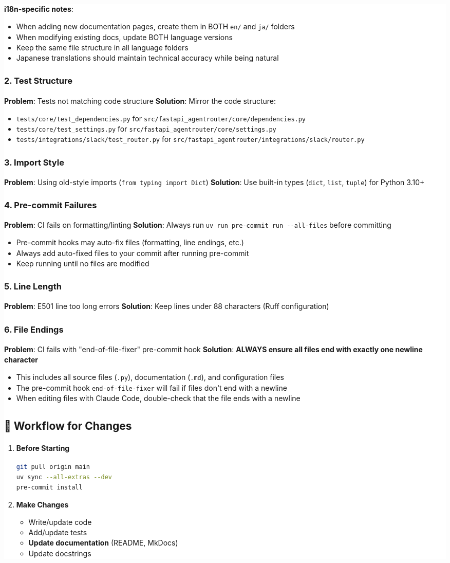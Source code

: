 **i18n-specific notes**:
- When adding new documentation pages, create them in BOTH `en/` and `ja/` folders
- When modifying existing docs, update BOTH language versions
- Keep the same file structure in all language folders
- Japanese translations should maintain technical accuracy while being natural

### 2. Test Structure
**Problem**: Tests not matching code structure
**Solution**: Mirror the code structure:
- `tests/core/test_dependencies.py` for `src/fastapi_agentrouter/core/dependencies.py`
- `tests/core/test_settings.py` for `src/fastapi_agentrouter/core/settings.py`
- `tests/integrations/slack/test_router.py` for `src/fastapi_agentrouter/integrations/slack/router.py`

### 3. Import Style
**Problem**: Using old-style imports (`from typing import Dict`)
**Solution**: Use built-in types (`dict`, `list`, `tuple`) for Python 3.10+

### 4. Pre-commit Failures
**Problem**: CI fails on formatting/linting
**Solution**: Always run `uv run pre-commit run --all-files` before committing
- Pre-commit hooks may auto-fix files (formatting, line endings, etc.)
- Always add auto-fixed files to your commit after running pre-commit
- Keep running until no files are modified

### 5. Line Length
**Problem**: E501 line too long errors
**Solution**: Keep lines under 88 characters (Ruff configuration)

### 6. File Endings
**Problem**: CI fails with "end-of-file-fixer" pre-commit hook
**Solution**: **ALWAYS ensure all files end with exactly one newline character**
- This includes all source files (`.py`), documentation (`.md`), and configuration files
- The pre-commit hook `end-of-file-fixer` will fail if files don't end with a newline
- When editing files with Claude Code, double-check that the file ends with a newline

## 🔄 Workflow for Changes

1. **Before Starting**
   ```bash
   git pull origin main
   uv sync --all-extras --dev
   pre-commit install
   ```

2. **Make Changes**
   - Write/update code
   - Add/update tests
   - **Update documentation** (README, MkDocs)
   - Update docstrings
